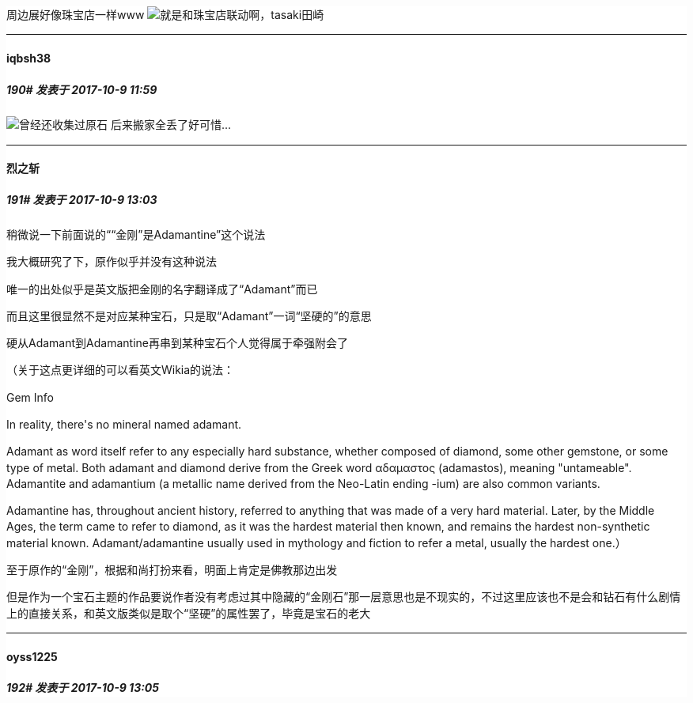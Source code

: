 周边展好像珠宝店一样www</blockquote>
<img src="https://static.saraba1st.com/image/smiley/face2017/068.png" referrerpolicy="no-referrer">就是和珠宝店联动啊，tasaki田崎


-----

####  iqbsh38  
##### 190#       发表于 2017-10-9 11:59


<img src="https://static.saraba1st.com/image/smiley/face2017/013.png" referrerpolicy="no-referrer">曾经还收集过原石 后来搬家全丢了好可惜...


-----

####  烈之斩  
##### 191#       发表于 2017-10-9 13:03


稍微说一下前面说的““金刚”是Adamantine”这个说法


我大概研究了下，原作似乎并没有这种说法

唯一的出处似乎是英文版把金刚的名字翻译成了“Adamant”而已


而且这里很显然不是对应某种宝石，只是取“Adamant”一词“坚硬的”的意思

硬从Adamant到Adamantine再串到某种宝石个人觉得属于牵强附会了


（关于这点更详细的可以看英文Wikia的说法：


Gem Info 

In reality, there's no mineral named adamant.


Adamant as word itself refer to any especially hard substance, whether composed of diamond, some other gemstone, or some type of metal. Both adamant and diamond derive from the Greek word αδαμαστος (adamastos), meaning "untameable". Adamantite and adamantium (a metallic name derived from the Neo-Latin ending -ium) are also common variants.


Adamantine has, throughout ancient history, referred to anything that was made of a very hard material. Later, by the Middle Ages, the term came to refer to diamond, as it was the hardest material then known, and remains the hardest non-synthetic material known. Adamant/adamantine usually used in mythology and fiction to refer a metal, usually the hardest one.）


至于原作的“金刚”，根据和尚打扮来看，明面上肯定是佛教那边出发

但是作为一个宝石主题的作品要说作者没有考虑过其中隐藏的“金刚石”那一层意思也是不现实的，不过这里应该也不是会和钻石有什么剧情上的直接关系，和英文版类似是取个“坚硬”的属性罢了，毕竟是宝石的老大


-----

####  oyss1225  
##### 192#       发表于 2017-10-9 13:05
